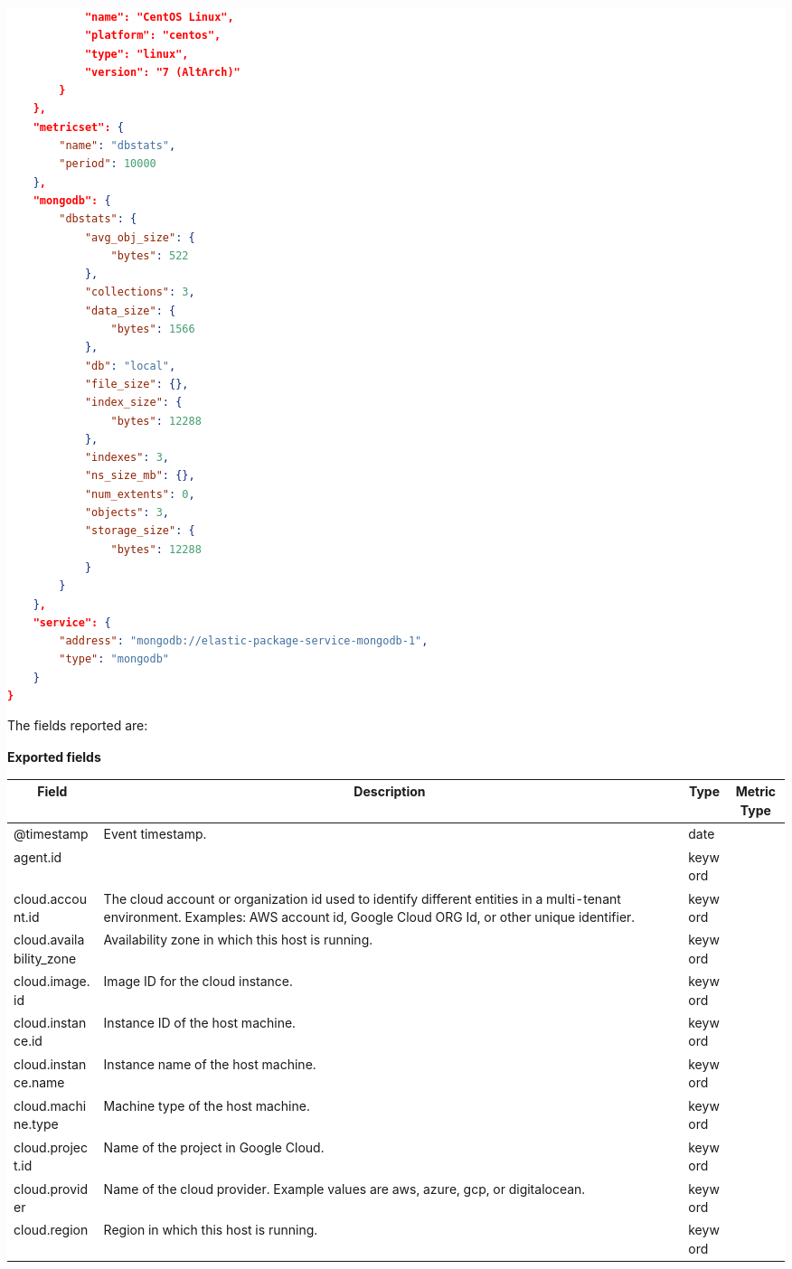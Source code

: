```json
            "name": "CentOS Linux",
            "platform": "centos",
            "type": "linux",
            "version": "7 (AltArch)"
        }
    },
    "metricset": {
        "name": "dbstats",
        "period": 10000
    },
    "mongodb": {
        "dbstats": {
            "avg_obj_size": {
                "bytes": 522
            },
            "collections": 3,
            "data_size": {
                "bytes": 1566
            },
            "db": "local",
            "file_size": {},
            "index_size": {
                "bytes": 12288
            },
            "indexes": 3,
            "ns_size_mb": {},
            "num_extents": 0,
            "objects": 3,
            "storage_size": {
                "bytes": 12288
            }
        }
    },
    "service": {
        "address": "mongodb://elastic-package-service-mongodb-1",
        "type": "mongodb"
    }
}
```

The fields reported are:

**Exported fields**

| Field | Description | Type | Metric Type |
|---|---|---|---|
| @timestamp | Event timestamp. | date |  |
| agent.id |  | keyword |  |
| cloud.account.id | The cloud account or organization id used to identify different entities in a multi-tenant environment. Examples: AWS account id, Google Cloud ORG Id, or other unique identifier. | keyword |  |
| cloud.availability_zone | Availability zone in which this host is running. | keyword |  |
| cloud.image.id | Image ID for the cloud instance. | keyword |  |
| cloud.instance.id | Instance ID of the host machine. | keyword |  |
| cloud.instance.name | Instance name of the host machine. | keyword |  |
| cloud.machine.type | Machine type of the host machine. | keyword |  |
| cloud.project.id | Name of the project in Google Cloud. | keyword |  |
| cloud.provider | Name of the cloud provider. Example values are aws, azure, gcp, or digitalocean. | keyword |  |
| cloud.region | Region in which this host is running. | keyword |  |